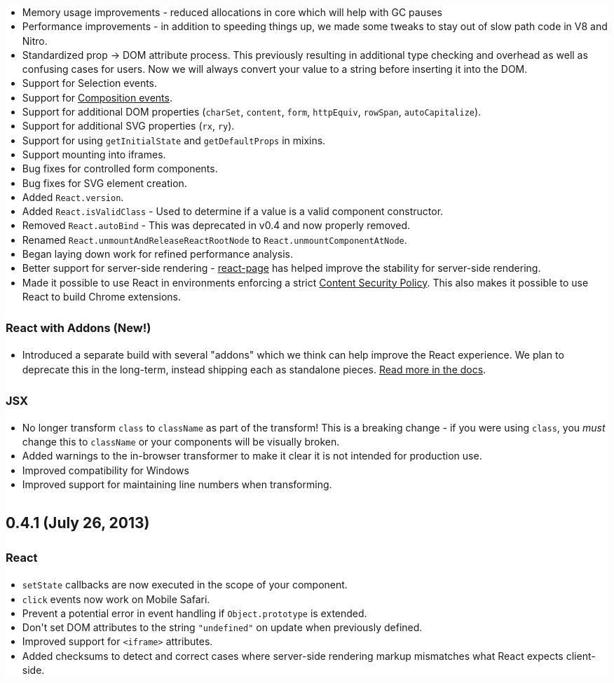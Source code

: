 * Memory usage improvements - reduced allocations in core which will help with GC pauses
* Performance improvements - in addition to speeding things up, we made some tweaks to stay out of slow path code in V8 and Nitro.
* Standardized prop -> DOM attribute process. This previously resulting in additional type checking and overhead as well as confusing cases for users. Now we will always convert your value to a string before inserting it into the DOM.
* Support for Selection events.
* Support for [Composition events](https://developer.mozilla.org/en-US/docs/Web/API/CompositionEvent).
* Support for additional DOM properties (`charSet`, `content`, `form`, `httpEquiv`, `rowSpan`, `autoCapitalize`).
* Support for additional SVG properties (`rx`, `ry`).
* Support for using `getInitialState` and `getDefaultProps` in mixins.
* Support mounting into iframes.
* Bug fixes for controlled form components.
* Bug fixes for SVG element creation.
* Added `React.version`.
* Added `React.isValidClass` - Used to determine if a value is a valid component constructor.
* Removed `React.autoBind` - This was deprecated in v0.4 and now properly removed.
* Renamed  `React.unmountAndReleaseReactRootNode` to `React.unmountComponentAtNode`.
* Began laying down work for refined performance analysis.
* Better support for server-side rendering - [react-page](https://github.com/facebook/react-page) has helped improve the stability for server-side rendering.
* Made it possible to use React in environments enforcing a strict [Content Security Policy](https://developer.mozilla.org/en-US/docs/Security/CSP/Introducing_Content_Security_Policy). This also makes it possible to use React to build Chrome extensions.

### React with Addons (New!)

* Introduced a separate build with several "addons" which we think can help improve the React experience. We plan to deprecate this in the long-term, instead shipping each as standalone pieces. [Read more in the docs](https://facebook.github.io/react/docs/addons.html).

### JSX

* No longer transform `class` to `className` as part of the transform! This is a breaking change - if you were using `class`, you *must* change this to `className` or your components will be visually broken.
* Added warnings to the in-browser transformer to make it clear it is not intended for production use.
* Improved compatibility for Windows
* Improved support for maintaining line numbers when transforming.


## 0.4.1 (July 26, 2013)

### React

* `setState` callbacks are now executed in the scope of your component.
* `click` events now work on Mobile Safari.
* Prevent a potential error in event handling if `Object.prototype` is extended.
* Don't set DOM attributes to the string `"undefined"` on update when previously defined.
* Improved support for `<iframe>` attributes.
* Added checksums to detect and correct cases where server-side rendering markup mismatches what React expects client-side.
